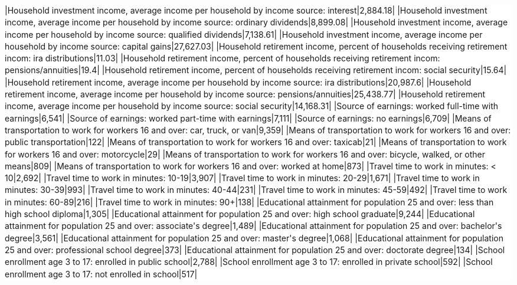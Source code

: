 |Household investment income, average income per household by income source: interest|2,884.18|
|Household investment income, average income per household by income source: ordinary dividends|8,899.08|
|Household investment income, average income per household by income source: qualified dividends|7,138.61|
|Household investment income, average income per household by income source: capital gains|27,627.03|
|Household retirement income, percent of households receiving retirement incom: ira distributions|11.03|
|Household retirement income, percent of households receiving retirement incom: pensions/annuities|19.4|
|Household retirement income, percent of households receiving retirement incom: social security|15.64|
|Household retirement income, average income per household by income source: ira distributions|20,987.6|
|Household retirement income, average income per household by income source: pensions/annuities|25,438.77|
|Household retirement income, average income per household by income source: social security|14,168.31|
|Source of earnings: worked full-time with earnings|6,541|
|Source of earnings: worked part-time with earnings|7,111|
|Source of earnings: no earnings|6,709|
|Means of transportation to work for workers 16 and over: car, truck, or van|9,359|
|Means of transportation to work for workers 16 and over: public transportation|122|
|Means of transportation to work for workers 16 and over: taxicab|21|
|Means of transportation to work for workers 16 and over: motorcycle|29|
|Means of transportation to work for workers 16 and over: bicycle, walked, or other means|809|
|Means of transportation to work for workers 16 and over: worked at home|873|
|Travel time to work in minutes: < 10|2,692|
|Travel time to work in minutes: 10-19|3,907|
|Travel time to work in minutes: 20-29|1,671|
|Travel time to work in minutes: 30-39|993|
|Travel time to work in minutes: 40-44|231|
|Travel time to work in minutes: 45-59|492|
|Travel time to work in minutes: 60-89|216|
|Travel time to work in minutes: 90+|138|
|Educational attainment for population 25 and over: less than high school diploma|1,305|
|Educational attainment for population 25 and over: high school graduate|9,244|
|Educational attainment for population 25 and over: associate's degree|1,489|
|Educational attainment for population 25 and over: bachelor's degree|3,561|
|Educational attainment for population 25 and over: master's degree|1,068|
|Educational attainment for population 25 and over: professional school degree|373|
|Educational attainment for population 25 and over: doctorate degree|134|
|School enrollment age 3 to 17: enrolled in public school|2,788|
|School enrollment age 3 to 17: enrolled in private school|592|
|School enrollment age 3 to 17: not enrolled in school|517|
